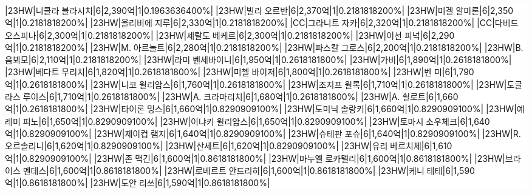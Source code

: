 |23HW|니콜라 블라시치|6|2,390억|1|0.1963636400%|
|23HW|빌리 오르반|6|2,370억|1|0.2181818200%|
|23HW|미겔 알미론|6|2,350억|1|0.2181818200%|
|23HW|올리비에 지루|6|2,330억|1|0.2181818200%|
|CC|그라니트 자카|6|2,320억|1|0.2181818200%|
|CC|다비드 오스피나|6|2,300억|1|0.2181818200%|
|23HW|셰랄도 베케르|6|2,300억|1|0.2181818200%|
|23HW|이선 피넉|6|2,290억|1|0.2181818200%|
|23HW|M. 아르놀트|6|2,280억|1|0.2181818200%|
|23HW|파스칼 그로스|6|2,200억|1|0.2181818200%|
|23HW|B. 음뵈모|6|2,110억|1|0.2181818200%|
|23HW|라미 벤세바이니|6|1,950억|1|0.2618181800%|
|23HW|가비|6|1,890억|1|0.2618181800%|
|23HW|베다트 무리치|6|1,820억|1|0.2618181800%|
|23HW|미첼 바이저|6|1,800억|1|0.2618181800%|
|23HW|벤 미|6|1,790억|1|0.2618181800%|
|23HW|니코 윌리암스|6|1,760억|1|0.2618181800%|
|23HW|조지프 윌록|6|1,710억|1|0.2618181800%|
|23HW|도글라스 루이스|6|1,710억|1|0.2618181800%|
|23HW|A. 크라마리치|6|1,680억|1|0.2618181800%|
|23HW|A. 쇨로트|6|1,660억|1|0.2618181800%|
|23HW|타이론 밍스|6|1,660억|1|0.8290909100%|
|23HW|도미닉 솔랑키|6|1,660억|1|0.8290909100%|
|23HW|예레미 피노|6|1,650억|1|0.8290909100%|
|23HW|이냐키 윌리암스|6|1,650억|1|0.8290909100%|
|23HW|토마시 소우체크|6|1,640억|1|0.8290909100%|
|23HW|제이컵 램지|6|1,640억|1|0.8290909100%|
|23HW|슈테판 포슈|6|1,640억|1|0.8290909100%|
|23HW|R. 오르솔리니|6|1,620억|1|0.8290909100%|
|23HW|산세트|6|1,620억|1|0.8290909100%|
|23HW|유리 베르치체|6|1,610억|1|0.8290909100%|
|23HW|존 맥긴|6|1,600억|1|0.8618181800%|
|23HW|마누엘 로카텔리|6|1,600억|1|0.8618181800%|
|23HW|브라이스 멘데스|6|1,600억|1|0.8618181800%|
|23HW|로베르트 안드리히|6|1,600억|1|0.8618181800%|
|23HW|케니 테테|6|1,590억|1|0.8618181800%|
|23HW|도안 리쓰|6|1,590억|1|0.8618181800%|